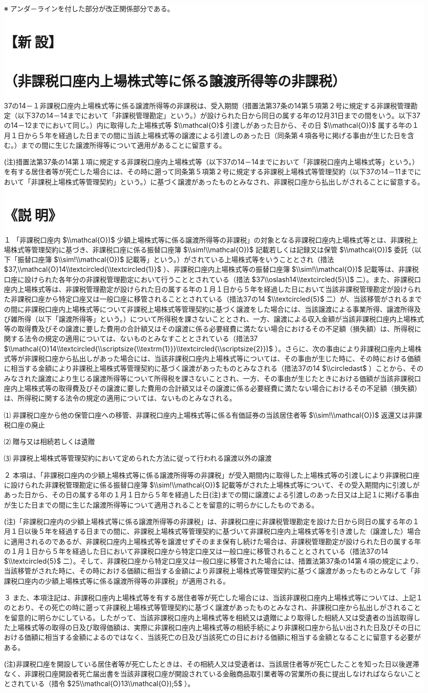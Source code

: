 ※ アンダ－ラインを付した部分が改正関係部分である。

# 【新 設】

# （非課税口座内上場株式等に係る譲渡所得等の非課税）

37の14－１非課税口座内上場株式等に係る譲渡所得等の非課税は、受入期間（措置法第37条の14第５項第２号に規定する非課税管理勘定（以下37の14－14までにおいて「非課税管理勘定」という。）が設けられた日から同日の属する年の12月31日までの間をいう。以下37の14－12までにおいて同じ。）内に取得した上場株式等 $\\mathcal{O}$ 引渡しがあった日から、その日 $\\mathcal{O})$ 属する年の１月１日から５年を経過した日までの間に当該上場株式等の譲渡による引渡しのあった日（同条第４項各号に掲げる事由が生じた日を含む。）までの間に生じた譲渡所得等について適用があることに留意する。

(注)措置法第37条の14第１項に規定する非課税口座内上場株式等（以下37の14－14までにおいて「非課税口座内上場株式等」という。）を有する居住者等が死亡した場合には、その時に遡って同条第５項第２号に規定する非課税上場株式等管理契約（以下37の14－11までにおいて「非課税上場株式等管理契約」という。）に基づく譲渡があったものとみなされ、非課税口座から払出しがされることに留意する。

# 《説 明》

１ 「非課税口座内 $\\mathcal{O})$ 少額上場株式等に係る譲渡所得等の非課税」の対象となる非課税口座内上場株式等とは、非課税上場株式等管理契約に基づき、非課税口座に係る振替口座簿 $\\sim!\\mathcal{O})$ 記載若しくは記録又は保管 $\\mathcal{O})$ 委託（以下「振替口座簿 $\\sim!\\mathcal{O})$ 記載等」という。）がされている上場株式等をいうこととされ（措法 $37,\\mathcal{O}14\\textcircled{\\textcircled{1}}$ ）、非課税口座内上場株式等の振替口座簿 $\\sim!\\mathcal{O})$ 記載等は、非課税口座に設けられた各年分の非課税管理勘定において行うこととされている（措法 $37\\oslash14\\textcircled{5}\]$ 二）。また、非課税口座内上場株式等は、非課税管理勘定が設けられた日の属する年の１月１日から５年を経過した日において当該非課税管理勘定が設けられた非課税口座から特定口座又は一般口座に移管されることとされている（措法37の14 $\\textcircled{5}$ 二）が、当該移管がされるまでの間に非課税口座内上場株式等について非課税上場株式等管理契約に基づく譲渡をした場合には、当該譲渡による事業所得、譲渡所得及び雑所得（以下「譲渡所得等」という。）について所得税を課さないこととされ、一方、譲渡による収入金額が当該非課税口座内上場株式等の取得費及びその譲渡に要した費用の合計額又はその譲渡に係る必要経費に満たない場合におけるその不足額（損失額）は、所得税に関する法令の規定の適用については、ないものとみなすこととされている（措法37 $\\mathcal{O}14\\textcircled{\\scriptsize{\\textrm{1}}}\\textcircled{\\scriptsize{2}})$ ）。さらに、次の事由により非課税口座内上場株式等が非課税口座から払出しがあった場合には、当該非課税口座内上場株式等については、その事由が生じた時に、その時における価額に相当する金額により非課税上場株式等管理契約に基づく譲渡があったものとみなされる（措法37の14 $\\circledast$ ）ことから、そのみなされた譲渡により生じる譲渡所得等について所得税を課さないことされ、一方、その事由が生じたときにおける価額が当該非課税口座内上場株式等の取得費及びその譲渡に要した費用の合計額又はその譲渡に係る必要経費に満たない場合におけるその不足額（損失額）は、所得税に関する法令の規定の適用については、ないものとみなされる。

⑴ 非課税口座から他の保管口座への移管、非課税口座内上場株式等に係る有価証券の当該居住者等 $\\sim!\\mathcal{O})$ 返還又は非課税口座の廃止

⑵ 贈与又は相続若しくは遺贈

⑶ 非課税上場株式等管理契約において定められた方法に従って行われる譲渡以外の譲渡

２ 本項は、「非課税口座内の少額上場株式等に係る譲渡所得等の非課税」が受入期間内に取得した上場株式等の引渡しにより非課税口座に設けられた非課税管理勘定に係る振替口座簿 $\\sim!\\mathcal{O})$ 記載等がされた上場株式等について、その受入期間内に引渡しがあった日から、その日の属する年の１月１日から５年を経過した日(注)までの間に譲渡による引渡しのあった日又は上記１に掲げる事由が生じた日までの間に生じた譲渡所得等について適用されることを留意的に明らかにしたものである。

(注)「非課税口座内の少額上場株式等に係る譲渡所得等の非課税」は、非課税口座に非課税管理勘定を設けた日から同日の属する年の１月１日以後５年を経過する日までの間に、非課税上場株式等管理契約に基づいて非課税口座内上場株式等を引き渡した（譲渡した）場合に適用されるのであるが、非課税口座内上場株式等を譲渡せずそのまま保有し続けた場合は、非課税管理勘定が設けられた日の属する年の１月１日から５年を経過した日において非課税口座から特定口座又は一般口座に移管されることとされている（措法37の14 $\\textcircled{5}$ 二）。そして、非課税口座から特定口座又は一般口座に移管された場合には、措置法第37条の14第４項の規定により、当該移管がされた時に、その時における価額に相当する金額により非課税上場株式等管理契約に基づく譲渡があったものとみなして「非課税口座内の少額上場株式等に係る譲渡所得等の非課税」が適用される。

３ また、本項注記は、非課税口座内上場株式等を有する居住者等が死亡した場合には、当該非課税口座内上場株式等については、上記１のとおり、その死亡の時に遡って非課税上場株式等管理契約に基づく譲渡があったものとみなされ、非課税口座から払出しがされることを留意的に明らかにしている。したがって、当該非課税口座内上場株式等を相続又は遺贈により取得した相続人又は受遺者の当該取得した上場株式等の取得の日及び取得価額は、実際に非課税口座内上場株式等の相続手続により非課税口座から払い出された日及びその日における価額に相当する金額によるのではなく、当該死亡の日及び当該死亡の日における価額に相当する金額となることに留意する必要がある。

(注)非課税口座を開設している居住者等が死亡したときは、その相続人又は受遺者は、当該居住者等が死亡したことを知った日以後遅滞なく、非課税口座開設者死亡届出書を当該非課税口座が開設されている金融商品取引業者等の営業所の長に提出しなければならないこととされている（措令 $25\\mathcal{O}13\\mathcal{O});5$ ）。
